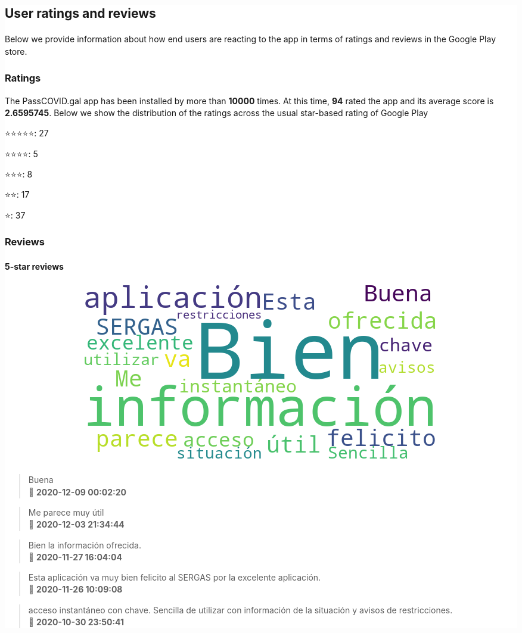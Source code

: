 

## User ratings and reviews

Below we provide information about how end users are reacting to the app in terms of ratings and reviews in the Google Play store.

### Ratings

The PassCOVID.gal app has been installed by more than **10000** times. At this time, **94** rated the app and its average score is **2.6595745**. Below we show the distribution of the ratings across the usual star-based rating of Google Play

:star::star::star::star::star:: 27

:star::star::star::star:: 5

:star::star::star:: 8

:star::star:: 17

:star:: 37

### Reviews 

#### 5-star reviews

<p align="center">
<img src="5_star_reviews_wordcloud.png" alt="gal.xunta.covidpass 5 reviews"/>
</p>

> Buena<br> :date: __2020-12-09 00:02:20__

> Me parece muy útil<br> :date: __2020-12-03 21:34:44__

> Bien la información ofrecida.<br> :date: __2020-11-27 16:04:04__

> Esta aplicación va muy bien felicito al SERGAS por la excelente aplicación.<br> :date: __2020-11-26 10:09:08__

> acceso instantáneo con chave. Sencilla de utilizar con información de la situación y avisos de restricciones.<br> :date: __2020-10-30 23:50:41__
